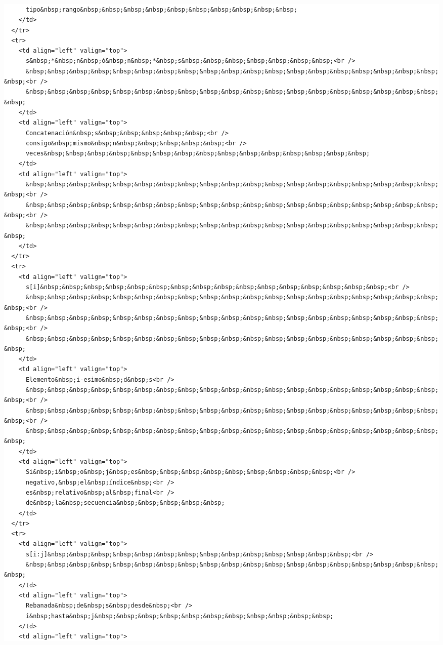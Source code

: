           tipo&nbsp;rango&nbsp;&nbsp;&nbsp;&nbsp;&nbsp;&nbsp;&nbsp;&nbsp;&nbsp;&nbsp;
        </td>
      </tr>
      <tr>
        <td align="left" valign="top">
          s&nbsp;*&nbsp;n&nbsp;ó&nbsp;n&nbsp;*&nbsp;s&nbsp;&nbsp;&nbsp;&nbsp;&nbsp;&nbsp;&nbsp;<br />
          &nbsp;&nbsp;&nbsp;&nbsp;&nbsp;&nbsp;&nbsp;&nbsp;&nbsp;&nbsp;&nbsp;&nbsp;&nbsp;&nbsp;&nbsp;&nbsp;&nbsp;&nbsp;&nbsp;&nbsp;<br />
          &nbsp;&nbsp;&nbsp;&nbsp;&nbsp;&nbsp;&nbsp;&nbsp;&nbsp;&nbsp;&nbsp;&nbsp;&nbsp;&nbsp;&nbsp;&nbsp;&nbsp;&nbsp;&nbsp;&nbsp;
        </td>
        <td align="left" valign="top">
          Concatenación&nbsp;s&nbsp;&nbsp;&nbsp;&nbsp;&nbsp;<br />
          consigo&nbsp;mismo&nbsp;n&nbsp;&nbsp;&nbsp;&nbsp;&nbsp;<br />
          veces&nbsp;&nbsp;&nbsp;&nbsp;&nbsp;&nbsp;&nbsp;&nbsp;&nbsp;&nbsp;&nbsp;&nbsp;&nbsp;&nbsp;&nbsp;
        </td>
        <td align="left" valign="top">
          &nbsp;&nbsp;&nbsp;&nbsp;&nbsp;&nbsp;&nbsp;&nbsp;&nbsp;&nbsp;&nbsp;&nbsp;&nbsp;&nbsp;&nbsp;&nbsp;&nbsp;&nbsp;&nbsp;&nbsp;<br />
          &nbsp;&nbsp;&nbsp;&nbsp;&nbsp;&nbsp;&nbsp;&nbsp;&nbsp;&nbsp;&nbsp;&nbsp;&nbsp;&nbsp;&nbsp;&nbsp;&nbsp;&nbsp;&nbsp;&nbsp;<br />
          &nbsp;&nbsp;&nbsp;&nbsp;&nbsp;&nbsp;&nbsp;&nbsp;&nbsp;&nbsp;&nbsp;&nbsp;&nbsp;&nbsp;&nbsp;&nbsp;&nbsp;&nbsp;&nbsp;&nbsp;
        </td>
      </tr>
      <tr>
        <td align="left" valign="top">
          s[i]&nbsp;&nbsp;&nbsp;&nbsp;&nbsp;&nbsp;&nbsp;&nbsp;&nbsp;&nbsp;&nbsp;&nbsp;&nbsp;&nbsp;&nbsp;&nbsp;<br />
          &nbsp;&nbsp;&nbsp;&nbsp;&nbsp;&nbsp;&nbsp;&nbsp;&nbsp;&nbsp;&nbsp;&nbsp;&nbsp;&nbsp;&nbsp;&nbsp;&nbsp;&nbsp;&nbsp;&nbsp;<br />
          &nbsp;&nbsp;&nbsp;&nbsp;&nbsp;&nbsp;&nbsp;&nbsp;&nbsp;&nbsp;&nbsp;&nbsp;&nbsp;&nbsp;&nbsp;&nbsp;&nbsp;&nbsp;&nbsp;&nbsp;<br />
          &nbsp;&nbsp;&nbsp;&nbsp;&nbsp;&nbsp;&nbsp;&nbsp;&nbsp;&nbsp;&nbsp;&nbsp;&nbsp;&nbsp;&nbsp;&nbsp;&nbsp;&nbsp;&nbsp;&nbsp;
        </td>
        <td align="left" valign="top">
          Elemento&nbsp;i-esimo&nbsp;d&nbsp;s<br />
          &nbsp;&nbsp;&nbsp;&nbsp;&nbsp;&nbsp;&nbsp;&nbsp;&nbsp;&nbsp;&nbsp;&nbsp;&nbsp;&nbsp;&nbsp;&nbsp;&nbsp;&nbsp;&nbsp;&nbsp;<br />
          &nbsp;&nbsp;&nbsp;&nbsp;&nbsp;&nbsp;&nbsp;&nbsp;&nbsp;&nbsp;&nbsp;&nbsp;&nbsp;&nbsp;&nbsp;&nbsp;&nbsp;&nbsp;&nbsp;&nbsp;<br />
          &nbsp;&nbsp;&nbsp;&nbsp;&nbsp;&nbsp;&nbsp;&nbsp;&nbsp;&nbsp;&nbsp;&nbsp;&nbsp;&nbsp;&nbsp;&nbsp;&nbsp;&nbsp;&nbsp;&nbsp;
        </td>
        <td align="left" valign="top">
          Si&nbsp;i&nbsp;o&nbsp;j&nbsp;es&nbsp;&nbsp;&nbsp;&nbsp;&nbsp;&nbsp;&nbsp;&nbsp;&nbsp;<br />
          negativo,&nbsp;el&nbsp;índice&nbsp;<br />
          es&nbsp;relativo&nbsp;al&nbsp;final<br />
          de&nbsp;la&nbsp;secuencia&nbsp;&nbsp;&nbsp;&nbsp;&nbsp;
        </td>
      </tr>
      <tr>
        <td align="left" valign="top">
          s[i:j]&nbsp;&nbsp;&nbsp;&nbsp;&nbsp;&nbsp;&nbsp;&nbsp;&nbsp;&nbsp;&nbsp;&nbsp;&nbsp;&nbsp;<br />
          &nbsp;&nbsp;&nbsp;&nbsp;&nbsp;&nbsp;&nbsp;&nbsp;&nbsp;&nbsp;&nbsp;&nbsp;&nbsp;&nbsp;&nbsp;&nbsp;&nbsp;&nbsp;&nbsp;&nbsp;
        </td>
        <td align="left" valign="top">
          Rebanada&nbsp;de&nbsp;s&nbsp;desde&nbsp;<br />
          i&nbsp;hasta&nbsp;j&nbsp;&nbsp;&nbsp;&nbsp;&nbsp;&nbsp;&nbsp;&nbsp;&nbsp;&nbsp;&nbsp;
        </td>
        <td align="left" valign="top">